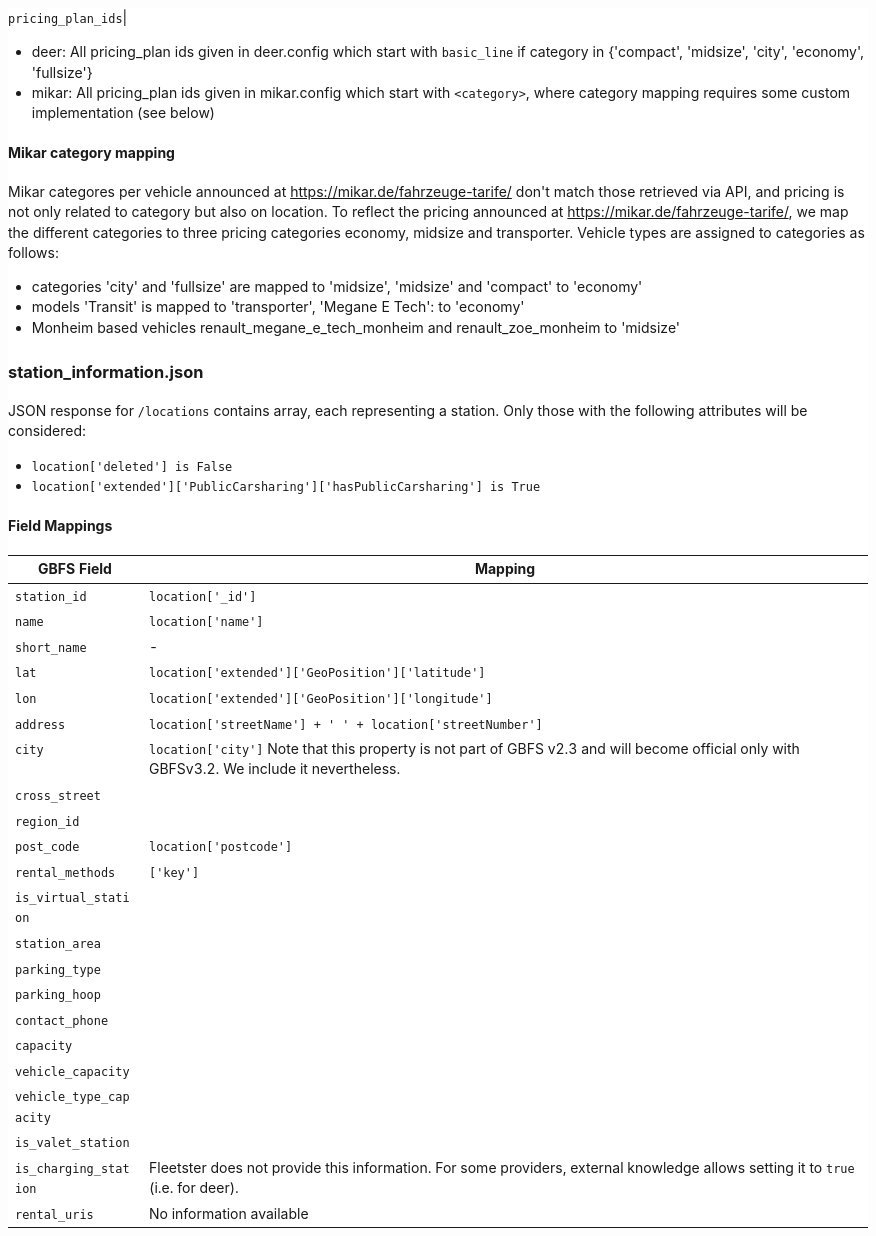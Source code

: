 `pricing_plan_ids`| <ul></li><li>deer: All pricing_plan ids given in deer.config which start with `basic_line` if category in {'compact', 'midsize', 'city', 'economy', 'fullsize'}</li><li>mikar: All pricing_plan ids given in mikar.config which start with `<category>`, where category mapping requires some custom implementation (see below)</li></ul>

#### Mikar category mapping
Mikar categores per vehicle announced at https://mikar.de/fahrzeuge-tarife/ don't match those retrieved via API, and pricing is not only related to category but also on location.
To reflect the pricing announced at https://mikar.de/fahrzeuge-tarife/, we map the different categories to three pricing categories economy, midsize and transporter. Vehicle types are assigned to categories as follows:

* categories 'city' and 'fullsize' are mapped to 'midsize', 'midsize' and 'compact' to 'economy'
* models 'Transit' is mapped to 'transporter', 'Megane E Tech': to 'economy'
* Monheim based vehicles renault_megane_e_tech_monheim and renault_zoe_monheim to 'midsize'

### station_information.json

JSON response for `/locations` contains array, each representing a station. Only those with the following attributes will be considered:

* `location['deleted'] is False`
* `location['extended']['PublicCarsharing']['hasPublicCarsharing'] is True`

#### Field Mappings

GBFS Field | Mapping
--- | ---
`station_id` | `location['_id']`
`name` | `location['name']`
`short_name` | -
`lat` | `location['extended']['GeoPosition']['latitude']`
`lon` | `location['extended']['GeoPosition']['longitude']`
`address` | `location['streetName'] + ' ' + location['streetNumber']`
`city` | `location['city']` Note that this property is not part of GBFS v2.3 and will become official only with GBFSv3.2. We include it nevertheless.
`cross_street` |
`region_id` |
`post_code` | `location['postcode']`
`rental_methods` | `['key']`
`is_virtual_station`|
`station_area` |
`parking_type` |
`parking_hoop` |
`contact_phone` |
`capacity` |
`vehicle_capacity`  |
`vehicle_type_capacity` |
`is_valet_station`  |
`is_charging_station` | Fleetster does not provide this information. For some providers, external knowledge allows setting it to `true` (i.e. for deer).
`rental_uris` | No information available
